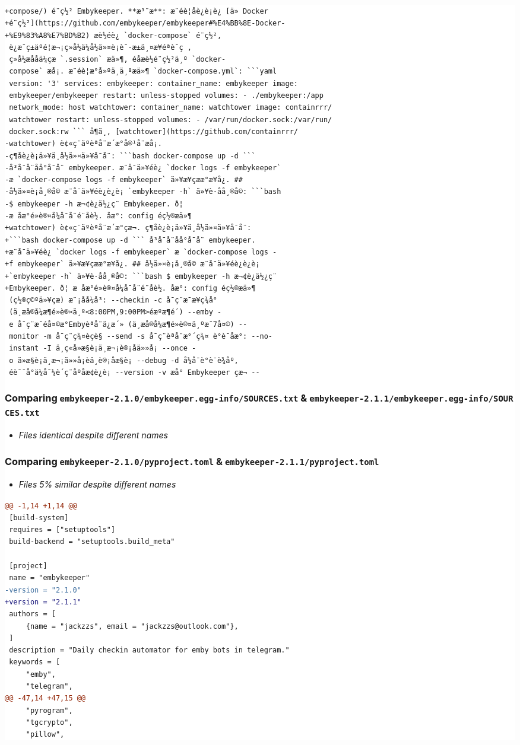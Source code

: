 ```
+compose/) é¨ç½² Embykeeper. **æ³¨æ**: æ¨éè¦åè¿è¡è¿ [ä» Docker
+é¨ç½²](https://github.com/embykeeper/embykeeper#%E4%BB%8E-Docker-
+%E9%83%A8%E7%BD%B2) æè½éè¿ `docker-compose` é¨ç½²,
 è¿æ¯ç±äºé¦æ¬¡ç»å½ä¼å½ä»¤è¡è¯·æ±ä¸¤æ­¥éªè¯ç ,
 ç»å½æååä¼çæ `.session` æä»¶, éåæè½é¨ç½²ä¸º `docker-
 compose` æå¡. æ¨éè¦æ°å»ºä¸ä¸ªæä»¶ `docker-compose.yml`: ```yaml
 version: '3' services: embykeeper: container_name: embykeeper image:
 embykeeper/embykeeper restart: unless-stopped volumes: - ./embykeeper:/app
 network_mode: host watchtower: container_name: watchtower image: containrrr/
 watchtower restart: unless-stopped volumes: - /var/run/docker.sock:/var/run/
 docker.sock:rw ``` å¶ä¸­, [watchtower](https://github.com/containrrr/
-watchtower) è¢«ç¨äºèªå¨æ´æ°å®¹å¨æå¡.
-ç¶åè¿è¡ä»¥ä¸å½ä»¤ä»¥å¯å¨: ```bash docker-compose up -d ```
-å³å¯å¨åå°å¯å¨ embykeeper. æ¨å¯ä»¥éè¿ `docker logs -f embykeeper`
-æ `docker-compose logs -f embykeeper` ä»¥æ¥çææ°æ¥å¿. ##
-å½ä»¤è¡å¸®å© æ¨å¯ä»¥éè¿è¿è¡ `embykeeper -h` ä»¥è·åå¸®å©: ```bash
-$ embykeeper -h æ¬¢è¿ä½¿ç¨ Embykeeper. ð¦
-æ åæ°é»è®¤å¼å¯å¨é¨åè½. åæ°: config éç½®æä»¶
+watchtower) è¢«ç¨äºèªå¨æ´æ°çæ¬. ç¶åè¿è¡ä»¥ä¸å½ä»¤ä»¥å¯å¨:
+```bash docker-compose up -d ``` å³å¯å¨åå°å¯å¨ embykeeper.
+æ¨å¯ä»¥éè¿ `docker logs -f embykeeper` æ `docker-compose logs -
+f embykeeper` ä»¥æ¥çææ°æ¥å¿. ## å½ä»¤è¡å¸®å© æ¨å¯ä»¥éè¿è¿è¡
+`embykeeper -h` ä»¥è·åå¸®å©: ```bash $ embykeeper -h æ¬¢è¿ä½¿ç¨
+Embykeeper. ð¦ æ åæ°é»è®¤å¼å¯å¨é¨åè½. åæ°: config éç½®æä»¶
 (ç½®ç©ºä»¥çæ) æ¨¡åå¼å³: --checkin -c å¯ç¨æ¯æ¥ç­¾å°
 (ä¸æå®å¼æ¶é»è®¤ä¸º<8:00PM,9:00PM>éæºæ¶é´) --emby -
 e å¯ç¨æ¯éå¤©æ°Embyèªå¨ä¿æ´» (ä¸æå®å¼æ¶é»è®¤ä¸ºæ¯7å¤©) --
 monitor -m å¯ç¨ç¾¤èçè§ --send -s å¯ç¨èªå¨æ°´ç¾¤ è°è¯åæ°: --no-
 instant -I ä¸ç«å»æ§è¡ä¸æ¬¡è®¡åä»»å¡ --once -
 o ä»æ§è¡ä¸æ¬¡ä»»å¡èä¸è®¡åæ§è¡ --debug -d å¼å¯è°è¯è¾åº,
 éè¯¯å°ä¼å¯¼è´ç¨åºåæ­¢è¿è¡ --version -v æå° Embykeeper çæ¬ --
```

### Comparing `embykeeper-2.1.0/embykeeper.egg-info/SOURCES.txt` & `embykeeper-2.1.1/embykeeper.egg-info/SOURCES.txt`

 * *Files identical despite different names*

### Comparing `embykeeper-2.1.0/pyproject.toml` & `embykeeper-2.1.1/pyproject.toml`

 * *Files 5% similar despite different names*

```diff
@@ -1,14 +1,14 @@
 [build-system]
 requires = ["setuptools"]
 build-backend = "setuptools.build_meta"
 
 [project]
 name = "embykeeper"
-version = "2.1.0"
+version = "2.1.1"
 authors = [
     {name = "jackzzs", email = "jackzzs@outlook.com"},
 ]
 description = "Daily checkin automator for emby bots in telegram."
 keywords = [
     "emby",
     "telegram",
@@ -47,14 +47,15 @@
     "pyrogram",
     "tgcrypto",
     "pillow",
```